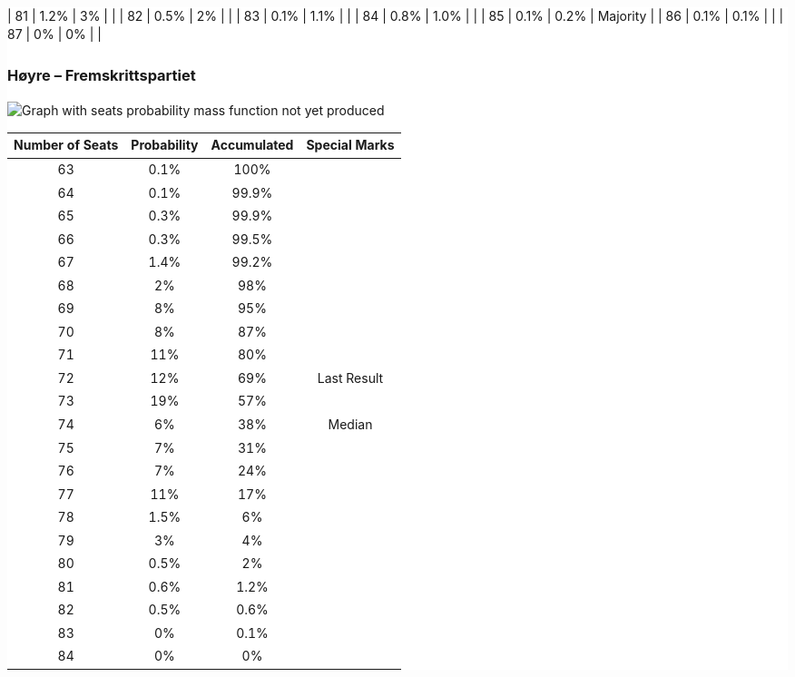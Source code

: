 | 81 | 1.2% | 3% |  |
| 82 | 0.5% | 2% |  |
| 83 | 0.1% | 1.1% |  |
| 84 | 0.8% | 1.0% |  |
| 85 | 0.1% | 0.2% | Majority |
| 86 | 0.1% | 0.1% |  |
| 87 | 0% | 0% |  |

### Høyre – Fremskrittspartiet

![Graph with seats probability mass function not yet produced](2018-05-30-IpsosMMI-coalitions-seats-pmf-h–frp.png "Seats Probability Mass Function")

| Number of Seats | Probability | Accumulated | Special Marks |
|:---------------:|:-----------:|:-----------:|:-------------:|
| 63 | 0.1% | 100% |  |
| 64 | 0.1% | 99.9% |  |
| 65 | 0.3% | 99.9% |  |
| 66 | 0.3% | 99.5% |  |
| 67 | 1.4% | 99.2% |  |
| 68 | 2% | 98% |  |
| 69 | 8% | 95% |  |
| 70 | 8% | 87% |  |
| 71 | 11% | 80% |  |
| 72 | 12% | 69% | Last Result |
| 73 | 19% | 57% |  |
| 74 | 6% | 38% | Median |
| 75 | 7% | 31% |  |
| 76 | 7% | 24% |  |
| 77 | 11% | 17% |  |
| 78 | 1.5% | 6% |  |
| 79 | 3% | 4% |  |
| 80 | 0.5% | 2% |  |
| 81 | 0.6% | 1.2% |  |
| 82 | 0.5% | 0.6% |  |
| 83 | 0% | 0.1% |  |
| 84 | 0% | 0% |  |
